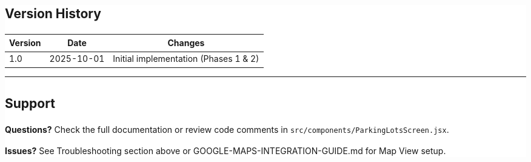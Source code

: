 
## Version History

| Version | Date | Changes |
|---------|------|---------|
| 1.0 | 2025-10-01 | Initial implementation (Phases 1 & 2) |

---

## Support

**Questions?** Check the full documentation or review code comments in `src/components/ParkingLotsScreen.jsx`.

**Issues?** See Troubleshooting section above or GOOGLE-MAPS-INTEGRATION-GUIDE.md for Map View setup.

